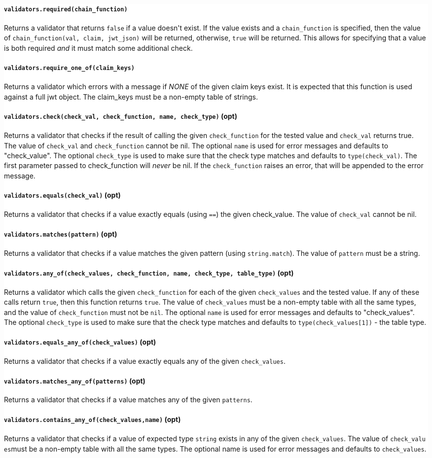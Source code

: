 #### `validators.required(chain_function)` ####

Returns a validator that returns `false` if a value doesn't exist.  If the value exists and a `chain_function` is specified, then the value of `chain_function(val, claim, jwt_json)` will be returned, otherwise, `true` will be returned.  This allows for specifying that a value is both required *and* it must match some additional check.

#### `validators.require_one_of(claim_keys)` ####

Returns a validator which errors with a message if *NONE* of the given claim keys exist.  It is expected that this function is used against a full jwt object.  The claim_keys must be a non-empty table of strings.

#### `validators.check(check_val, check_function, name, check_type)` (opt)  ####

Returns a validator that checks if the result of calling the given `check_function` for the tested value and `check_val` returns true.  The value of `check_val` and `check_function` cannot be nil.  The optional `name` is used for error messages and defaults to "check_value".  The optional `check_type` is used to make sure that the check type matches and defaults to `type(check_val)`.  The first parameter passed to check_function will *never* be nil.  If the `check_function` raises an error, that will be appended to the error message.

#### `validators.equals(check_val)` (opt) ####

Returns a validator that checks if a value exactly equals (using `==`) the given check_value. The value of `check_val` cannot be nil.

#### `validators.matches(pattern)` (opt) ####

Returns a validator that checks if a value matches the given pattern (using `string.match`).  The value of `pattern` must be a string.

#### `validators.any_of(check_values, check_function, name, check_type, table_type)` (opt) ####

Returns a validator which calls the given `check_function` for each of the given `check_values` and the tested value.  If any of these calls return `true`, then this function returns `true`.  The value of `check_values` must be a non-empty table with all the same types, and the value of `check_function` must not be `nil`.  The optional `name` is used for error messages and defaults to "check_values".  The optional `check_type` is used to make sure that the check type matches and defaults to `type(check_values[1])` - the table type.

#### `validators.equals_any_of(check_values)` (opt) ####

Returns a validator that checks if a value exactly equals any of the given `check_values`.

#### `validators.matches_any_of(patterns)` (opt) ####

Returns a validator that checks if a value matches any of the given `patterns`.

#### `validators.contains_any_of(check_values,name)` (opt) ####

Returns a validator that checks if a value of expected type `string` exists in any of the given `check_values`.  The value of `check_values`must be a non-empty table with all the same types.  The optional name is used for error messages and defaults to `check_values`.
